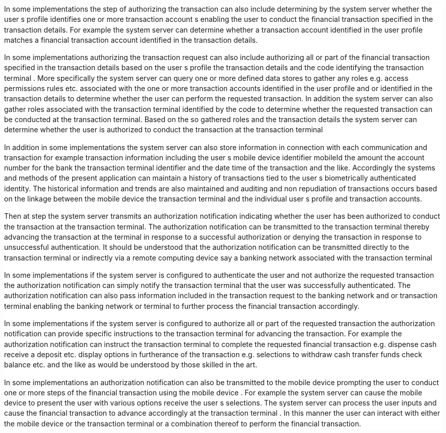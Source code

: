 
In some implementations the step of authorizing the transaction can also include determining by the system server whether the user s profile identifies one or more transaction account s enabling the user to conduct the financial transaction specified in the transaction details. For example the system server can determine whether a transaction account identified in the user profile matches a financial transaction account identified in the transaction details.

In some implementations authorizing the transaction request can also include authorizing all or part of the financial transaction specified in the transaction details based on the user s profile the transaction details and the code identifying the transaction terminal . More specifically the system server can query one or more defined data stores to gather any roles e.g. access permissions rules etc. associated with the one or more transaction accounts identified in the user profile and or identified in the transaction details to determine whether the user can perform the requested transaction. In addition the system server can also gather roles associated with the transaction terminal identified by the code to determine whether the requested transaction can be conducted at the transaction terminal. Based on the so gathered roles and the transaction details the system server can determine whether the user is authorized to conduct the transaction at the transaction terminal

In addition in some implementations the system server can also store information in connection with each communication and transaction for example transaction information including the user s mobile device identifier mobileId the amount the account number for the bank the transaction terminal identifier and the date time of the transaction and the like. Accordingly the systems and methods of the present application can maintain a history of transactions tied to the user s biometrically authenticated identity. The historical information and trends are also maintained and auditing and non repudiation of transactions occurs based on the linkage between the mobile device the transaction terminal and the individual user s profile and transaction accounts.

Then at step the system server transmits an authorization notification indicating whether the user has been authorized to conduct the transaction at the transaction terminal. The authorization notification can be transmitted to the transaction terminal thereby advancing the transaction at the terminal in response to a successful authorization or denying the transaction in response to unsuccessful authentication. It should be understood that the authorization notification can be transmitted directly to the transaction terminal or indirectly via a remote computing device say a banking network associated with the transaction terminal

In some implementations if the system server is configured to authenticate the user and not authorize the requested transaction the authorization notification can simply notify the transaction terminal that the user was successfully authenticated. The authorization notification can also pass information included in the transaction request to the banking network and or transaction terminal enabling the banking network or terminal to further process the financial transaction accordingly.

In some implementations if the system server is configured to authorize all or part of the requested transaction the authorization notification can provide specific instructions to the transaction terminal for advancing the transaction. For example the authorization notification can instruct the transaction terminal to complete the requested financial transaction e.g. dispense cash receive a deposit etc. display options in furtherance of the transaction e.g. selections to withdraw cash transfer funds check balance etc. and the like as would be understood by those skilled in the art.

In some implementations an authorization notification can also be transmitted to the mobile device prompting the user to conduct one or more steps of the financial transaction using the mobile device . For example the system server can cause the mobile device to present the user with various options receive the user s selections. The system server can process the user inputs and cause the financial transaction to advance accordingly at the transaction terminal . In this manner the user can interact with either the mobile device or the transaction terminal or a combination thereof to perform the financial transaction.
